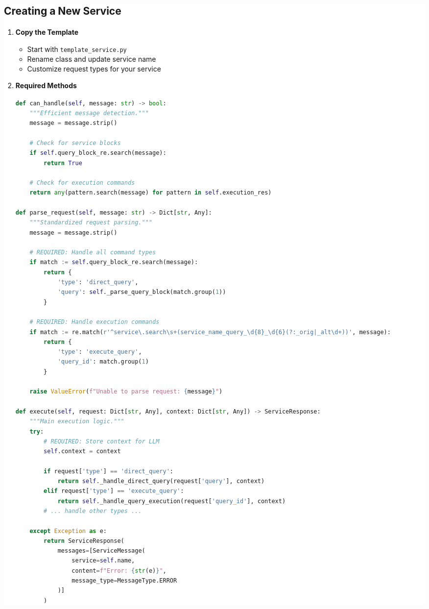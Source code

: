 ## Creating a New Service

1. **Copy the Template**
   - Start with `template_service.py`
   - Rename class and update service name
   - Customize request types for your service

2. **Required Methods**
   ```python
   def can_handle(self, message: str) -> bool:
       """Efficient message detection."""
       message = message.strip()
       
       # Check for service blocks
       if self.query_block_re.search(message):
           return True
           
       # Check for execution commands
       return any(pattern.search(message) for pattern in self.execution_res)
   
   def parse_request(self, message: str) -> Dict[str, Any]:
       """Standardized request parsing."""
       message = message.strip()
       
       # REQUIRED: Handle all command types
       if match := self.query_block_re.search(message):
           return {
               'type': 'direct_query',
               'query': self._parse_query_block(match.group(1))
           }
       
       # REQUIRED: Handle execution commands
       if match := re.match(r'^service\.search\s+(service_name_query_\d{8}_\d{6}(?:_orig|_alt\d+))', message):
           return {
               'type': 'execute_query',
               'query_id': match.group(1)
           }
       
       raise ValueError(f"Unable to parse request: {message}")
   
   def execute(self, request: Dict[str, Any], context: Dict[str, Any]) -> ServiceResponse:
       """Main execution logic."""
       try:
           # REQUIRED: Store context for LLM
           self.context = context
           
           if request['type'] == 'direct_query':
               return self._handle_direct_query(request['query'], context)
           elif request['type'] == 'execute_query':
               return self._handle_query_execution(request['query_id'], context)
           # ... handle other types ...
           
       except Exception as e:
           return ServiceResponse(
               messages=[ServiceMessage(
                   service=self.name,
                   content=f"Error: {str(e)}",
                   message_type=MessageType.ERROR
               )]
           )
   ```
